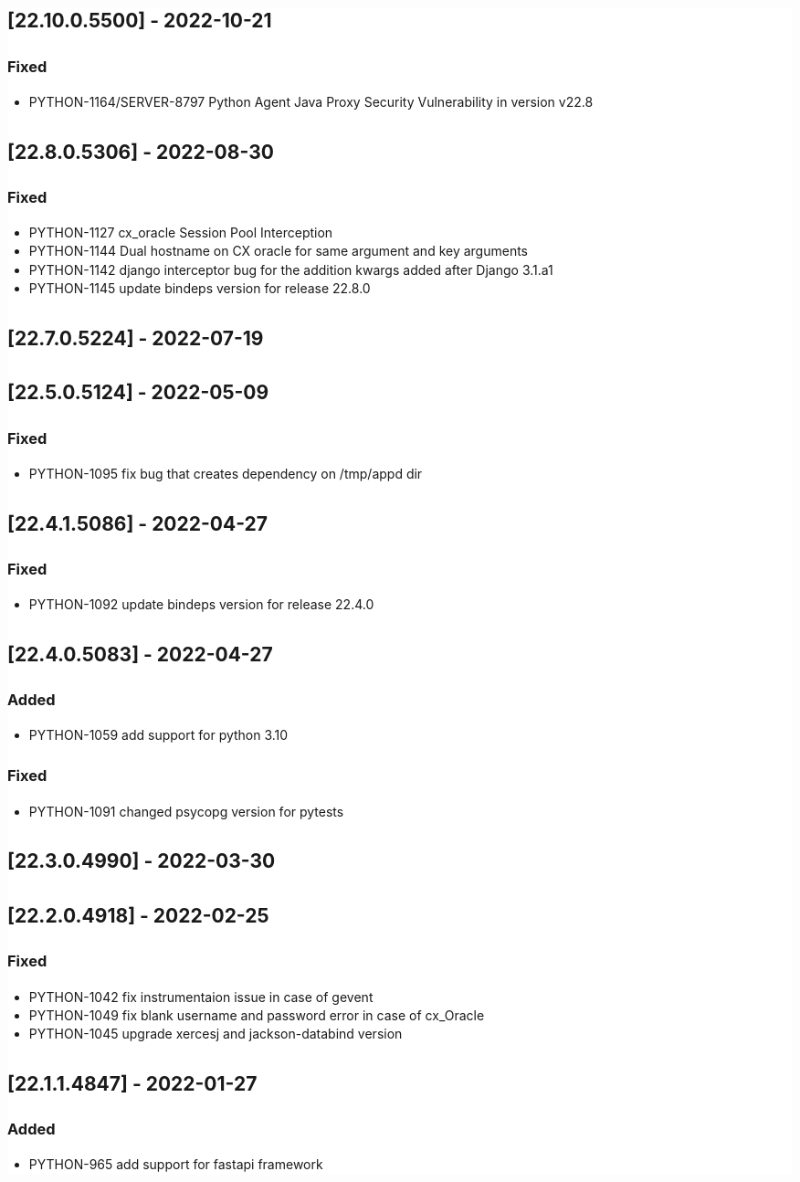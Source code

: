 
## [22.10.0.5500] - 2022-10-21
### Fixed
 - PYTHON-1164/SERVER-8797 Python Agent Java Proxy Security Vulnerability in version v22.8


## [22.8.0.5306] - 2022-08-30
### Fixed
 - PYTHON-1127 cx_oracle Session Pool Interception
 - PYTHON-1144 Dual hostname on CX oracle for same argument and key arguments
 - PYTHON-1142 django interceptor bug for the addition kwargs added after Django 3.1.a1
 - PYTHON-1145 update bindeps version for release 22.8.0


## [22.7.0.5224] - 2022-07-19

## [22.5.0.5124] - 2022-05-09
### Fixed
 - PYTHON-1095 fix bug that creates dependency on /tmp/appd dir


## [22.4.1.5086] - 2022-04-27
### Fixed
 - PYTHON-1092 update bindeps version for release 22.4.0


## [22.4.0.5083] - 2022-04-27
### Added
 - PYTHON-1059 add support for python 3.10

### Fixed
 - PYTHON-1091 changed psycopg version for pytests


## [22.3.0.4990] - 2022-03-30

## [22.2.0.4918] - 2022-02-25
### Fixed
 - PYTHON-1042 fix instrumentaion issue in case of gevent
 - PYTHON-1049 fix blank username and password error in case of cx_Oracle
 - PYTHON-1045 upgrade xercesj and jackson-databind version


## [22.1.1.4847] - 2022-01-27
### Added
 - PYTHON-965 add support for fastapi framework

